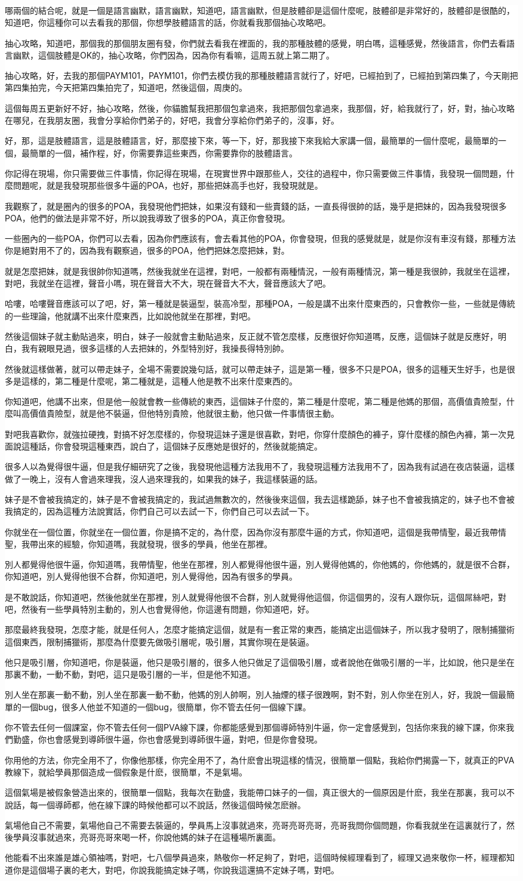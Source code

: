 哪兩個的結合呢，就是一個是語言幽默，語言幽默，知道吧，語言幽默，但是肢體卻是這個什麼呢，肢體卻是非常好的，肢體卻是很酷的，知道吧，你這種你可以去看我的那個，你想學肢體語言的話，你就看我那個抽心攻略吧。

抽心攻略，知道吧，那個我的那個朋友圈有發，你們就去看我在裡面的，我的那種肢體的感覺，明白嗎，這種感覺，然後語言，你們去看語言幽默，這個肢體是OK的，抽心攻略，你們因為，因為你有看嘛，這周五就上第二期了。

抽心攻略，好，去我的那個PAYM101，PAYM101，你們去模仿我的那種肢體語言就行了，好吧，已經拍到了，已經拍到第四集了，今天剛把第四集拍完，今天把第四集拍完了，知道吧，然後這個，周庚的。

這個每周五更新好不好，抽心攻略，然後，你貓膽幫我把那個包拿過來，我把那個包拿過來，我那個，好，給我就行了，好，對，抽心攻略在哪兒，在我朋友圈，我會分享給你們弟子的，好吧，我會分享給你們弟子的，沒事，好。

好，那，這是肢體語言，這是肢體語言，好，那麼接下來，等一下，好，那我接下來我給大家講一個，最簡單的一個什麼呢，最簡單的一個，最簡單的一個，補作程，好，你需要靠這些東西，你需要靠你的肢體語言。

你記得在現場，你只需要做三件事情，你記得在現場，在現實世界中跟那些人，交往的過程中，你只需要做三件事情，我發現一個問題，什麼問題呢，就是我發現那些很多牛逼的POA，也好，那些把妹高手也好，我發現就是。

我觀察了，就是圈內的很多的POA，我發現他們把妹，如果沒有錢和一些賣錢的話，一直長得很帥的話，幾乎是把妹的，因為我發現很多POA，他們的做法是非常不好，所以說我導致了很多的POA，真正你會發現。

一些圈內的一些POA，你們可以去看，因為你們應該有，會去看其他的POA，你會發現，但我的感覺就是，就是你沒有車沒有錢，那種方法你是絕對用不了的，因為我有觀察過，很多的POA，他們把妹怎麼把妹，對。

就是怎麼把妹，就是我很帥你知道嗎，然後我就坐在這裡，對吧，一般都有兩種情況，一般有兩種情況，第一種是我很帥，我就坐在這裡，對吧，我就坐在這裡，聲音小嗎，現在聲音大不大，現在聲音大不大，聲音應該大了吧。

哈嘍，哈嘍聲音應該可以了吧，好，第一種就是裝逼型，裝高冷型，那種POA，一般是講不出來什麼東西的，只會教你一些，一些就是傳統的一些理論，他就講不出來什麼東西，比如說他就坐在那裡，對吧。

然後這個妹子就主動貼過來，明白，妹子一般就會主動貼過來，反正就不管怎麼樣，反應很好你知道嗎，反應，這個妹子就是反應好，明白，我有親眼見過，很多這樣的人去把妹的，外型特別好，我操長得特別帥。

然後就這樣做著，就可以帶走妹子，全場不需要說幾句話，就可以帶走妹子，這是第一種，很多不只是POA，很多的這種天生好手，也是很多是這樣的，第二種是什麼呢，第二種就是，這種人他是教不出來什麼東西的。

你知道吧，他講不出來，但是他一般就會教一些傳統的東西，這個妹子什麼的，第二種是什麼呢，第二種是他媽的那個，高價值貴險型，什麼叫高價值貴險型，就是他不裝逼，但他特別貴險，他就很主動，他只做一件事情很主動。

對吧我喜歡你，就強拉硬拽，對搞不好怎麼樣的，你發現這妹子還是很喜歡，對吧，你穿什麼顏色的褲子，穿什麼樣的顏色內褲，第一次見面說這種話，你會發現這種東西，說白了，這個妹子反應她是很好的，然後就能搞定。

很多人以為覺得很牛逼，但是我仔細研究了之後，我發現他這種方法我用不了，我發現這種方法我用不了，因為我有試過在夜店裝逼，這樣做了一晚上，沒有人會過來理我，沒人過來理我的，如果我的妹子，我這樣裝逼的話。

妹子是不會被我搞定的，妹子是不會被我搞定的，我試過無數次的，然後後來這個，我去這樣跪舔，妹子也不會被我搞定的，妹子也不會被我搞定的，因為這種方法說實話，你們自己可以去試一下，你們自己可以去試一下。

你就坐在一個位置，你就坐在一個位置，你是搞不定的，為什麼，因為你沒有那麼牛逼的方式，你知道吧，這個是我帶情聖，最近我帶情聖，我帶出來的經驗，你知道嗎，我就發現，很多的學員，他坐在那裡。

別人都覺得他很牛逼，你知道嗎，我帶情聖，他坐在那裡，別人都覺得他很牛逼，別人覺得他媽的，你他媽的，你他媽的，就是很不合群，你知道吧，別人覺得他很不合群，你知道吧，別人覺得他，因為有很多的學員。

是不敢說話，你知道吧，然後他就坐在那裡，別人就覺得他很不合群，別人就覺得他這個，你這個男的，沒有人跟你玩，這個屌絲吧，對吧，然後有一些學員特別主動的，別人也會覺得他，你這邊有問題，你知道吧，好。

那麼最終我發現，怎麼才能，就是任何人，怎麼才能搞定這個，就是有一套正常的東西，能搞定出這個妹子，所以我才發明了，限制捕獵術這個東西，限制捕獵術，那麼為什麼要先做吸引層呢，吸引層，其實你現在是裝逼。

他只是吸引層，你知道吧，你是裝逼，他只是吸引層的，很多人他只做足了這個吸引層，或者說他在做吸引層的一半，比如說，他只是坐在那裏不動，一動不動，對吧，這只是吸引層的一半，但是他不知道。

別人坐在那裏一動不動，別人坐在那裏一動不動，他媽的別人帥啊，別人抽煙的樣子很跩啊，對不對，別人你坐在別人，好，我說一個最簡單的一個bug，很多人他並不知道的一個bug，很簡單，你不管去任何一個線下課。

你不管去任何一個課室，你不管去任何一個PVA線下課，你都能感覺到那個導師特別牛逼，你一定會感覺到，包括你來我的線下課，你來我們勤盛，你也會感覺到導師很牛逼，你也會感覺到導師很牛逼，對吧，但是你會發現。

你用他的方法，你完全用不了，你像他那樣，你完全用不了，為什麽會出現這樣的情況，很簡單一個點，我給你們揭露一下，就真正的PVA教線下，就給學員那個造成一個假象是什麽，很簡單，不是氣場。

這個氣場是被假象營造出來的，很簡單一個點，我每次在勤盛，我能帶口妹子的一個，真正很大的一個原因是什麽，我坐在那裏，我可以不說話，每一個導師都，他在線下課的時候他都可以不說話，然後這個時候怎麽辦。

氣場他自己不需要，氣場他自己不需要去裝逼的，學員馬上沒事就過來，亮哥亮哥亮哥，亮哥我問你個問題，你看我就坐在這裏就行了，然後學員沒事就過來，亮哥亮哥來喝一杯，你說他媽的妹子在這種場所裏面。

他能看不出來誰是雄心領袖嗎，對吧，七八個學員過來，熱敬你一杯足夠了，對吧，這個時候經理看到了，經理又過來敬你一杯，經理都知道你是這個場子裏的老大，對吧，你說我能搞定妹子嗎，你說我這還搞不定妹子嗎，對吧。
